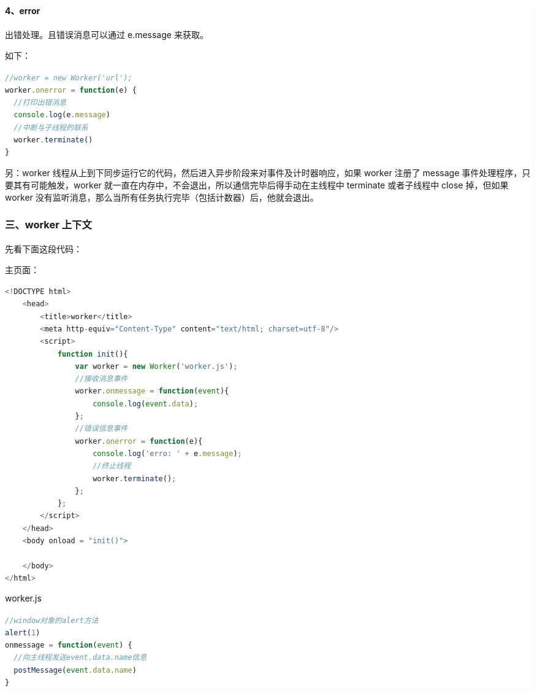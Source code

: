 #### 4、error

出错处理。且错误消息可以通过 e.message 来获取。

如下：

```javascript
//worker = new Worker('url');
worker.onerror = function(e) {
  //打印出错消息
  console.log(e.message)
  //中断与子线程的联系
  worker.terminate()
}
```

另：worker 线程从上到下同步运行它的代码，然后进入异步阶段来对事件及计时器响应，如果 worker 注册了 message 事件处理程序，只要其有可能触发，worker 就一直在内存中，不会退出，所以通信完毕后得手动在主线程中 terminate 或者子线程中 close 掉，但如果 worker 没有监听消息，那么当所有任务执行完毕（包括计数器）后，他就会退出。

### 三、worker 上下文

先看下面这段代码：

主页面：

```javascript
<!DOCTYPE html>
    <head>
        <title>worker</title>
        <meta http-equiv="Content-Type" content="text/html; charset=utf-8"/>
        <script>
            function init(){
                var worker = new Worker('worker.js');
                //接收消息事件
                worker.onmessage = function(event){
                    console.log(event.data);
                };
                //错误信息事件
                worker.onerror = function(e){
                    console.log('erro: ' + e.message);
                    //终止线程
                    worker.terminate();
                };
            };
        </script>
    </head>
    <body onload = "init()">

    </body>
</html>
```

worker.js

```javascript
//window对象的alert方法
alert(1)
onmessage = function(event) {
  //向主线程发送event.data.name信息
  postMessage(event.data.name)
}
```
